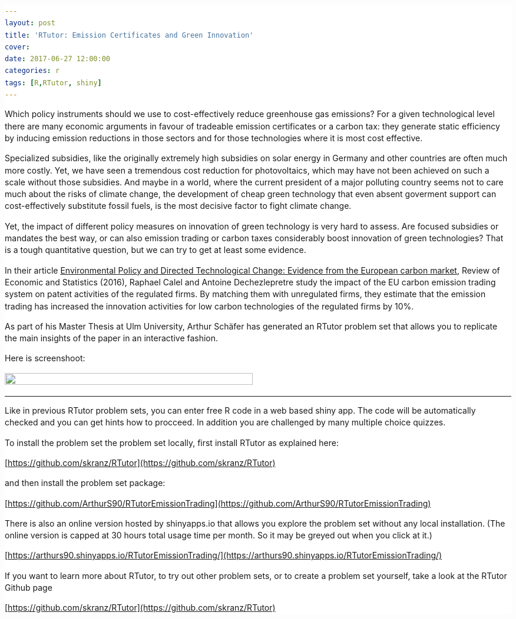 ```yaml
---
layout: post
title: 'RTutor: Emission Certificates and Green Innovation'
cover: 
date: 2017-06-27 12:00:00
categories: r
tags: [R,RTutor, shiny]
---
```


Which policy instruments should we use to cost-effectively reduce greenhouse gas emissions? For a given technological level there are many economic arguments in favour of tradeable emission certificates or a carbon tax: they generate static efficiency by inducing emission reductions in those sectors and for those technologies where it is most cost effective.

Specialized subsidies, like the originally extremely high subsidies on solar energy in Germany and other countries are often much more costly. Yet, we have seen a tremendous cost reduction for photovoltaics, which may have not been achieved on such a scale without those subsidies. And maybe in a world, where the current president of a major polluting country seems not to care much about the risks of climate change, the development of cheap green technology that even absent goverment support can cost-effectively substitute fossil fuels, is the most decisive factor to fight climate change.

Yet, the impact of different policy measures on innovation of green technology is very hard to assess. Are focused subsidies or mandates the best way, or can also emission trading or carbon taxes considerably boost innovation of green technologies? That is a tough quantitative question, but we can try to get at least some evidence.

In their article  [Environmental Policy and Directed Technological Change: Evidence from the European carbon market](http://www.mitpressjournals.org/doi/abs/10.1162/REST_a_00470), Review of Economic and Statistics (2016), Raphael Calel and Antoine Dechezlepretre study the impact of the EU carbon emission trading system on patent activities of the regulated firms. By matching them with unregulated firms, they estimate that the emission trading has increased the innovation activities for low carbon technologies of the regulated firms by 10%.

As part of his Master Thesis at Ulm University, Arthur Schäfer has generated an RTutor problem set  that allows you to replicate the main insights of the paper in an interactive fashion.

Here is screenshoot:

<img src="http://skranz.github.io/images/greenpatents.PNG" style="width: 70%; height: 70%">

<hr>

Like in previous RTutor problem sets, you can enter free R code in a web based shiny app. The code will be automatically checked and you can get hints how to procceed. In addition you are challenged by many multiple choice quizzes.

To install the problem set the problem set locally, first install RTutor as explained here:

[https://github.com/skranz/RTutor](https://github.com/skranz/RTutor)

and then install the problem set package:

[https://github.com/ArthurS90/RTutorEmissionTrading](https://github.com/ArthurS90/RTutorEmissionTrading)

There is also an online version hosted by shinyapps.io that allows you explore the problem set without any local installation. (The online version is capped at 30 hours total usage time per month. So it may be greyed out when you click at it.)

[https://arthurs90.shinyapps.io/RTutorEmissionTrading/](https://arthurs90.shinyapps.io/RTutorEmissionTrading/)

If you want to learn more about RTutor, to try out other problem sets, or to create a problem set yourself, take a look at the RTutor Github page

[https://github.com/skranz/RTutor](https://github.com/skranz/RTutor)


